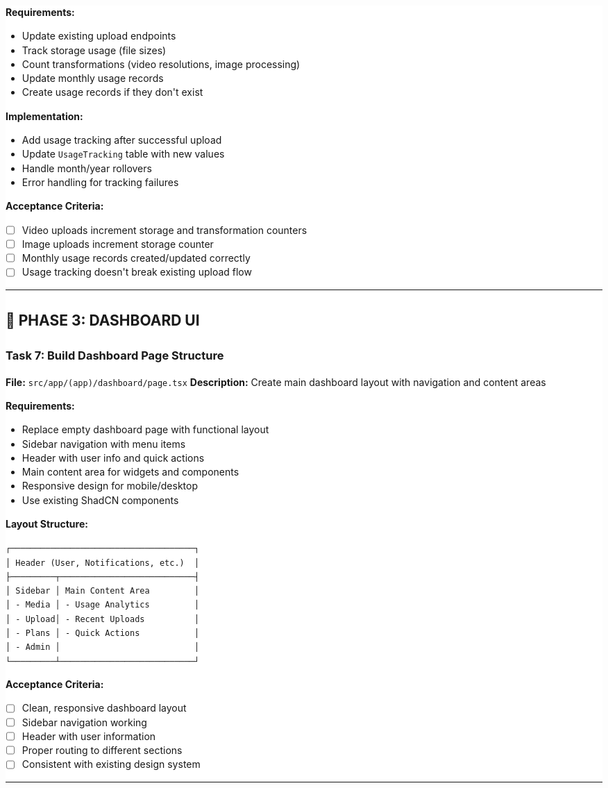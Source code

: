 **Requirements:**
- Update existing upload endpoints
- Track storage usage (file sizes)
- Count transformations (video resolutions, image processing)
- Update monthly usage records
- Create usage records if they don't exist

**Implementation:**
- Add usage tracking after successful upload
- Update `UsageTracking` table with new values
- Handle month/year rollovers
- Error handling for tracking failures

**Acceptance Criteria:**
- [ ] Video uploads increment storage and transformation counters
- [ ] Image uploads increment storage counter
- [ ] Monthly usage records created/updated correctly
- [ ] Usage tracking doesn't break existing upload flow

---

## 🎨 **PHASE 3: DASHBOARD UI**

### **Task 7: Build Dashboard Page Structure**
**File:** `src/app/(app)/dashboard/page.tsx`
**Description:** Create main dashboard layout with navigation and content areas

**Requirements:**
- Replace empty dashboard page with functional layout
- Sidebar navigation with menu items
- Header with user info and quick actions
- Main content area for widgets and components
- Responsive design for mobile/desktop
- Use existing ShadCN components

**Layout Structure:**
```
┌─────────────────────────────────────┐
│ Header (User, Notifications, etc.)  │
├─────────┬───────────────────────────┤
│ Sidebar │ Main Content Area         │
│ - Media │ - Usage Analytics         │
│ - Upload│ - Recent Uploads          │
│ - Plans │ - Quick Actions           │
│ - Admin │                           │
└─────────┴───────────────────────────┘
```

**Acceptance Criteria:**
- [ ] Clean, responsive dashboard layout
- [ ] Sidebar navigation working
- [ ] Header with user information
- [ ] Proper routing to different sections
- [ ] Consistent with existing design system

---